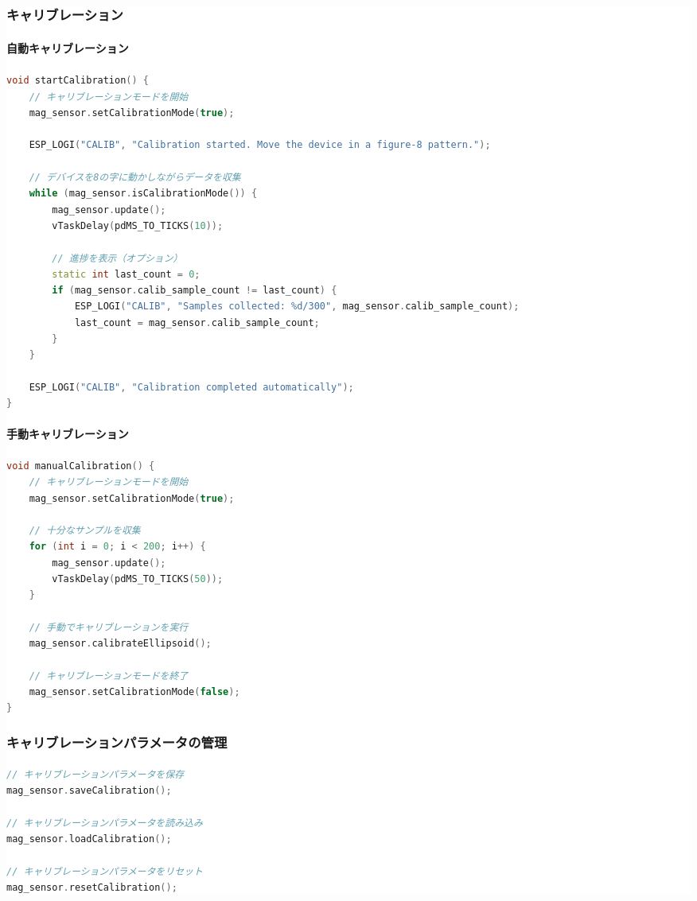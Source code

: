 ### キャリブレーション

#### 自動キャリブレーション

```cpp
void startCalibration() {
    // キャリブレーションモードを開始
    mag_sensor.setCalibrationMode(true);
    
    ESP_LOGI("CALIB", "Calibration started. Move the device in a figure-8 pattern.");
    
    // デバイスを8の字に動かしながらデータを収集
    while (mag_sensor.isCalibrationMode()) {
        mag_sensor.update();
        vTaskDelay(pdMS_TO_TICKS(10));
        
        // 進捗を表示（オプション）
        static int last_count = 0;
        if (mag_sensor.calib_sample_count != last_count) {
            ESP_LOGI("CALIB", "Samples collected: %d/300", mag_sensor.calib_sample_count);
            last_count = mag_sensor.calib_sample_count;
        }
    }
    
    ESP_LOGI("CALIB", "Calibration completed automatically");
}
```

#### 手動キャリブレーション

```cpp
void manualCalibration() {
    // キャリブレーションモードを開始
    mag_sensor.setCalibrationMode(true);
    
    // 十分なサンプルを収集
    for (int i = 0; i < 200; i++) {
        mag_sensor.update();
        vTaskDelay(pdMS_TO_TICKS(50));
    }
    
    // 手動でキャリブレーションを実行
    mag_sensor.calibrateEllipsoid();
    
    // キャリブレーションモードを終了
    mag_sensor.setCalibrationMode(false);
}
```

### キャリブレーションパラメータの管理

```cpp
// キャリブレーションパラメータを保存
mag_sensor.saveCalibration();

// キャリブレーションパラメータを読み込み
mag_sensor.loadCalibration();

// キャリブレーションパラメータをリセット
mag_sensor.resetCalibration();
```
